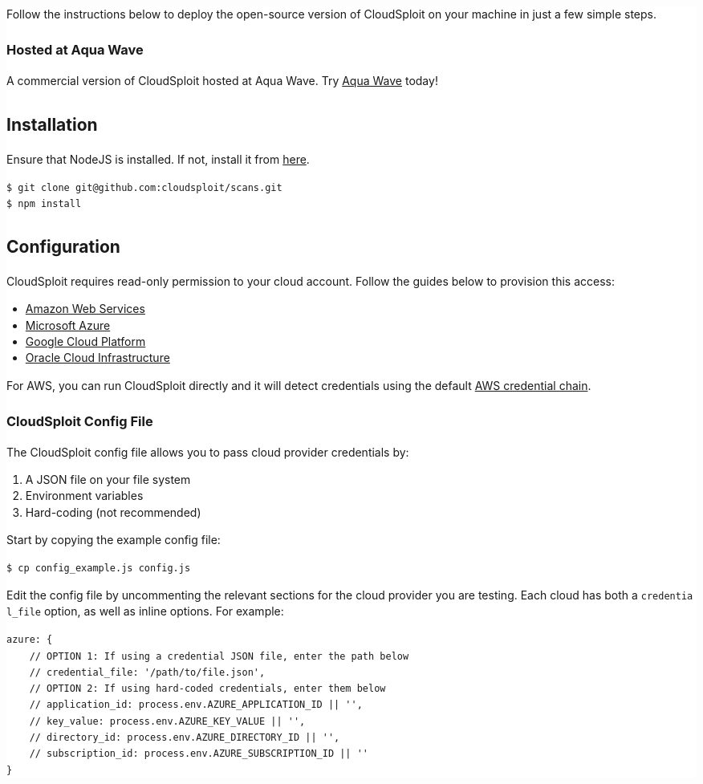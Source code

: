 Follow the instructions below to deploy the open-source version of CloudSploit on your machine in just a few simple steps.

### Hosted at Aqua Wave

A commercial version of CloudSploit hosted at Aqua Wave. Try [Aqua Wave](https://cloud.aquasec.com/signup) today!

## Installation

Ensure that NodeJS is installed. If not, install it from [here](https://nodejs.org/download/).

```
$ git clone git@github.com:cloudsploit/scans.git
$ npm install
```

## Configuration

CloudSploit requires read-only permission to your cloud account. Follow the guides below to provision this access:

- [Amazon Web Services](docs/aws.md#cloud-provider-configuration)
- [Microsoft Azure](docs/azure.md#cloud-provider-configuration)
- [Google Cloud Platform](docs/gcp.md#cloud-provider-configuration)
- [Oracle Cloud Infrastructure](docs/oracle.md#cloud-provider-configuration)

For AWS, you can run CloudSploit directly and it will detect credentials using the default [AWS credential chain](https://docs.aws.amazon.com/AWSJavaScriptSDK/latest/AWS/CredentialProviderChain.html).

### CloudSploit Config File

The CloudSploit config file allows you to pass cloud provider credentials by:

1. A JSON file on your file system
1. Environment variables
1. Hard-coding (not recommended)

Start by copying the example config file:

```
$ cp config_example.js config.js
```

Edit the config file by uncommenting the relevant sections for the cloud provider you are testing. Each cloud has both a `credential_file` option, as well as inline options. For example:

```
azure: {
    // OPTION 1: If using a credential JSON file, enter the path below
    // credential_file: '/path/to/file.json',
    // OPTION 2: If using hard-coded credentials, enter them below
    // application_id: process.env.AZURE_APPLICATION_ID || '',
    // key_value: process.env.AZURE_KEY_VALUE || '',
    // directory_id: process.env.AZURE_DIRECTORY_ID || '',
    // subscription_id: process.env.AZURE_SUBSCRIPTION_ID || ''
}
```
